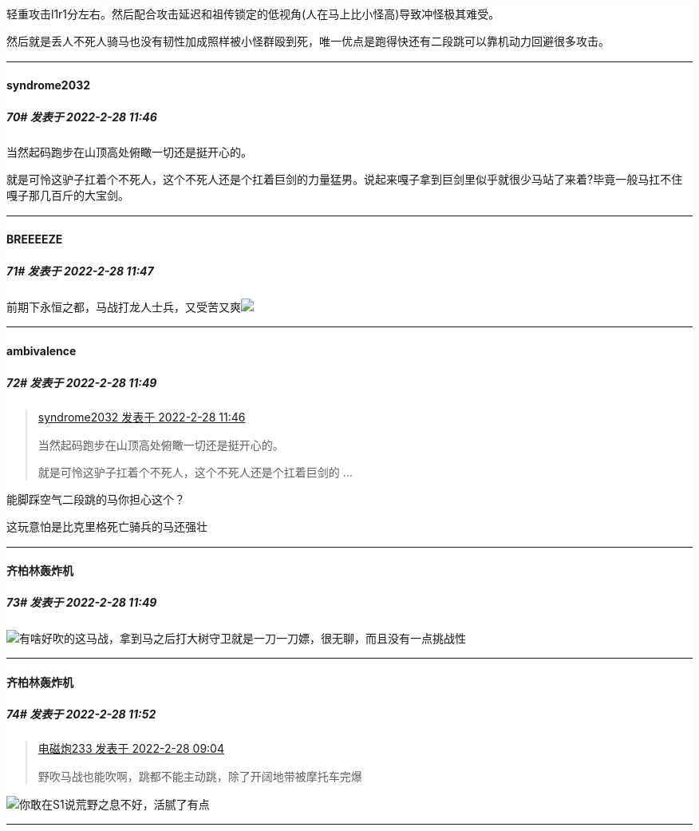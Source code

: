 轻重攻击l1r1分左右。然后配合攻击延迟和祖传锁定的低视角(人在马上比小怪高)导致冲怪极其难受。

然后就是丢人不死人骑马也没有韧性加成照样被小怪群殴到死，唯一优点是跑得快还有二段跳可以靠机动力回避很多攻击。

*****

####  syndrome2032  
##### 70#       发表于 2022-2-28 11:46

当然起码跑步在山顶高处俯瞰一切还是挺开心的。

就是可怜这驴子扛着个不死人，这个不死人还是个扛着巨剑的力量猛男。说起来嘎子拿到巨剑里似乎就很少马站了来着?毕竟一般马扛不住嘎子那几百斤的大宝剑。



*****

####  BREEEEZE  
##### 71#       发表于 2022-2-28 11:47

前期下永恒之都，马战打龙人士兵，又受苦又爽<img src="https://static.saraba1st.com/image/smiley/face2017/053.png" referrerpolicy="no-referrer">

*****

####  ambivalence  
##### 72#       发表于 2022-2-28 11:49

<blockquote><a href="httphttps://bbs.saraba1st.com/2b/forum.php?mod=redirect&amp;goto=findpost&amp;pid=54860971&amp;ptid=2054984" target="_blank">syndrome2032 发表于 2022-2-28 11:46</a>

当然起码跑步在山顶高处俯瞰一切还是挺开心的。

就是可怜这驴子扛着个不死人，这个不死人还是个扛着巨剑的 ...</blockquote>
能脚踩空气二段跳的马你担心这个？

这玩意怕是比克里格死亡骑兵的马还强壮

*****

####  齐柏林轰炸机  
##### 73#       发表于 2022-2-28 11:49

<img src="https://static.saraba1st.com/image/smiley/face2017/004.gif" referrerpolicy="no-referrer">有啥好吹的这马战，拿到马之后打大树守卫就是一刀一刀嫖，很无聊，而且没有一点挑战性

*****

####  齐柏林轰炸机  
##### 74#       发表于 2022-2-28 11:52

<blockquote><a href="httphttps://bbs.saraba1st.com/2b/forum.php?mod=redirect&amp;goto=findpost&amp;pid=54858536&amp;ptid=2054984" target="_blank">电磁炮233 发表于 2022-2-28 09:04</a>

野吹马战也能吹啊，跳都不能主动跳，除了开阔地带被摩托车完爆</blockquote>
<img src="https://static.saraba1st.com/image/smiley/face2017/067.png" referrerpolicy="no-referrer">你敢在S1说荒野之息不好，活腻了有点

*****
